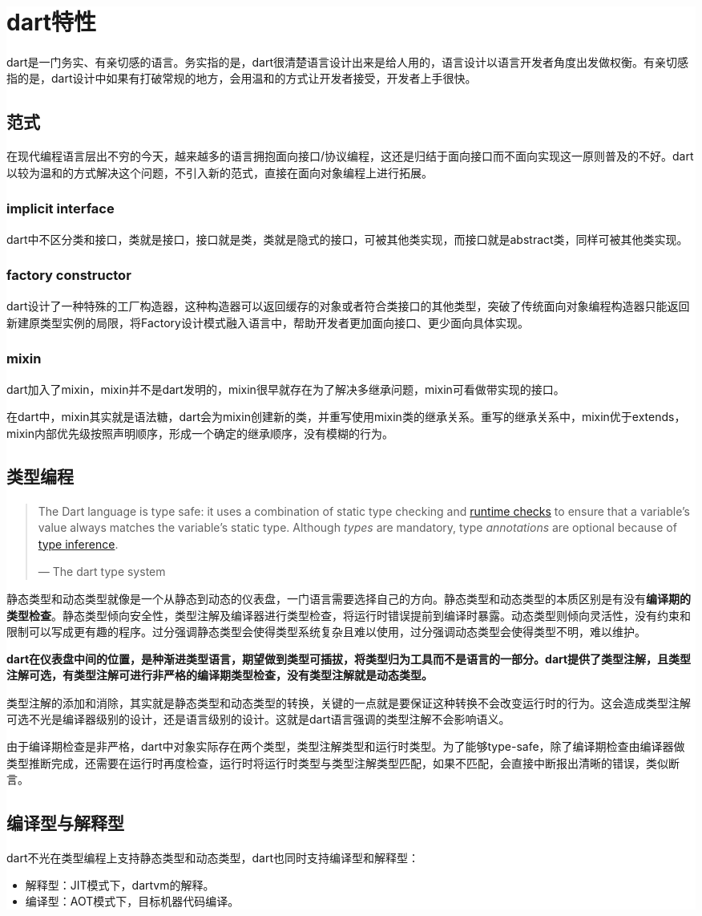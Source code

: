 # dart特性

dart是一门务实、有亲切感的语言。务实指的是，dart很清楚语言设计出来是给人用的，语言设计以语言开发者角度出发做权衡。有亲切感指的是，dart设计中如果有打破常规的地方，会用温和的方式让开发者接受，开发者上手很快。

## 范式

在现代编程语言层出不穷的今天，越来越多的语言拥抱面向接口/协议编程，这还是归结于面向接口而不面向实现这一原则普及的不好。dart以较为温和的方式解决这个问题，不引入新的范式，直接在面向对象编程上进行拓展。

### implicit interface

dart中不区分类和接口，类就是接口，接口就是类，类就是隐式的接口，可被其他类实现，而接口就是abstract类，同样可被其他类实现。

### factory constructor

dart设计了一种特殊的工厂构造器，这种构造器可以返回缓存的对象或者符合类接口的其他类型，突破了传统面向对象编程构造器只能返回新建原类型实例的局限，将Factory设计模式融入语言中，帮助开发者更加面向接口、更少面向具体实现。

### mixin

dart加入了mixin，mixin并不是dart发明的，mixin很早就存在为了解决多继承问题，mixin可看做带实现的接口。

在dart中，mixin其实就是语法糖，dart会为mixin创建新的类，并重写使用mixin类的继承关系。重写的继承关系中，mixin优于extends，mixin内部优先级按照声明顺序，形成一个确定的继承顺序，没有模糊的行为。

## 类型编程

> The Dart language is type safe: it uses a combination of static type checking and [runtime checks](https://dart.dev/guides/language/sound-dart#runtime-checks) to ensure that a variable’s value always matches the variable’s static type. Although _types_ are mandatory, type _annotations_ are optional because of [type inference](https://dart.dev/guides/language/sound-dart#type-inference).
>
>  — The dart type system

静态类型和动态类型就像是一个从静态到动态的仪表盘，一门语言需要选择自己的方向。静态类型和动态类型的本质区别是有没有**编译期的类型检查**。静态类型倾向安全性，类型注解及编译器进行类型检查，将运行时错误提前到编译时暴露。动态类型则倾向灵活性，没有约束和限制可以写成更有趣的程序。过分强调静态类型会使得类型系统复杂且难以使用，过分强调动态类型会使得类型不明，难以维护。

**dart在仪表盘中间的位置，是种渐进类型语言，期望做到类型可插拔，将类型归为工具而不是语言的一部分。dart提供了类型注解，且类型注解可选，有类型注解可进行非严格的编译期类型检查，没有类型注解就是动态类型。**

类型注解的添加和消除，其实就是静态类型和动态类型的转换，关键的一点就是要保证这种转换不会改变运行时的行为。这会造成类型注解可选不光是编译器级别的设计，还是语言级别的设计。这就是dart语言强调的类型注解不会影响语义。

由于编译期检查是非严格，dart中对象实际存在两个类型，类型注解类型和运行时类型。为了能够type-safe，除了编译期检查由编译器做类型推断完成，还需要在运行时再度检查，运行时将运行时类型与类型注解类型匹配，如果不匹配，会直接中断报出清晰的错误，类似断言。

## 编译型与解释型

dart不光在类型编程上支持静态类型和动态类型，dart也同时支持编译型和解释型：

* 解释型：JIT模式下，dartvm的解释。
* 编译型：AOT模式下，目标机器代码编译。
